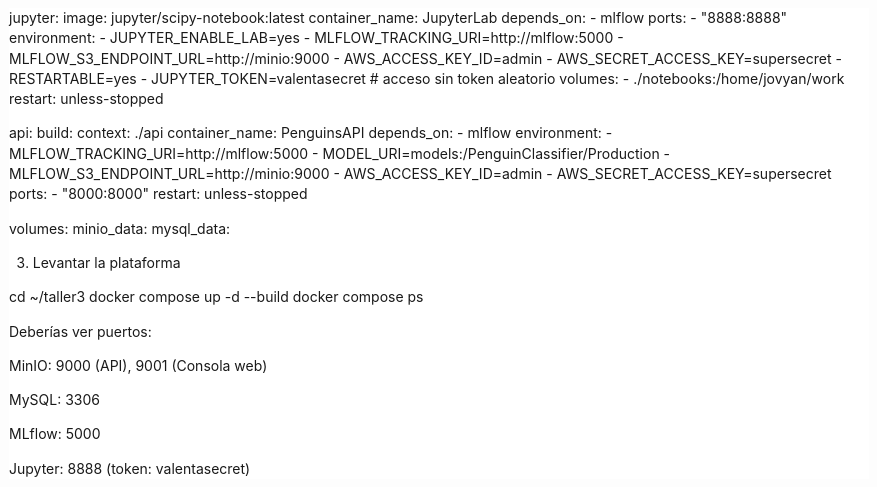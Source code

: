   jupyter:
    image: jupyter/scipy-notebook:latest
    container_name: JupyterLab
    depends_on:
      - mlflow
    ports:
      - "8888:8888"
    environment:
      - JUPYTER_ENABLE_LAB=yes
      - MLFLOW_TRACKING_URI=http://mlflow:5000
      - MLFLOW_S3_ENDPOINT_URL=http://minio:9000
      - AWS_ACCESS_KEY_ID=admin
      - AWS_SECRET_ACCESS_KEY=supersecret
      - RESTARTABLE=yes
      - JUPYTER_TOKEN=valentasecret   # acceso sin token aleatorio
    volumes:
      - ./notebooks:/home/jovyan/work
    restart: unless-stopped

  api:
    build:
      context: ./api
    container_name: PenguinsAPI
    depends_on:
      - mlflow
    environment:
      - MLFLOW_TRACKING_URI=http://mlflow:5000
      - MODEL_URI=models:/PenguinClassifier/Production
      - MLFLOW_S3_ENDPOINT_URL=http://minio:9000
      - AWS_ACCESS_KEY_ID=admin
      - AWS_SECRET_ACCESS_KEY=supersecret
    ports:
      - "8000:8000"
    restart: unless-stopped

volumes:
  minio_data:
  mysql_data:


3) Levantar la plataforma

cd ~/taller3
docker compose up -d --build
docker compose ps


Deberías ver puertos:

MinIO: 9000 (API), 9001 (Consola web)

MySQL: 3306

MLflow: 5000

Jupyter: 8888 (token: valentasecret)
